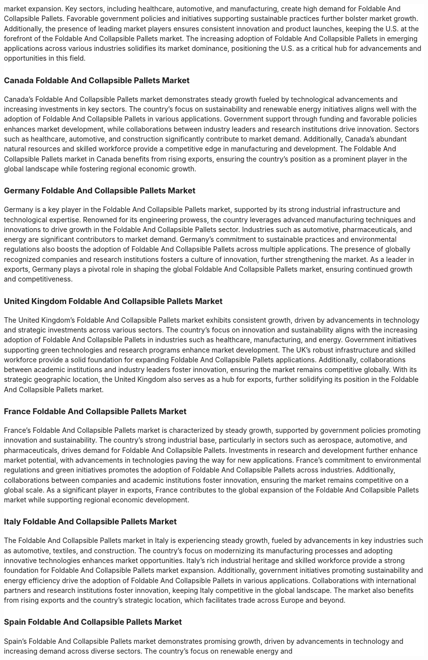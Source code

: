 market expansion. Key sectors, including healthcare, automotive, and manufacturing, create high demand for Foldable And Collapsible Pallets. Favorable government policies and initiatives supporting sustainable practices further bolster market growth. Additionally, the presence of leading market players ensures consistent innovation and product launches, keeping the U.S. at the forefront of the Foldable And Collapsible Pallets market. The increasing adoption of Foldable And Collapsible Pallets in emerging applications across various industries solidifies its market dominance, positioning the U.S. as a critical hub for advancements and opportunities in this field.</p><h3>Canada Foldable And Collapsible Pallets Market</h3><p>Canada&rsquo;s Foldable And Collapsible Pallets market demonstrates steady growth fueled by technological advancements and increasing investments in key sectors. The country&rsquo;s focus on sustainability and renewable energy initiatives aligns well with the adoption of Foldable And Collapsible Pallets in various applications. Government support through funding and favorable policies enhances market development, while collaborations between industry leaders and research institutions drive innovation. Sectors such as healthcare, automotive, and construction significantly contribute to market demand. Additionally, Canada&rsquo;s abundant natural resources and skilled workforce provide a competitive edge in manufacturing and development. The Foldable And Collapsible Pallets market in Canada benefits from rising exports, ensuring the country&rsquo;s position as a prominent player in the global landscape while fostering regional economic growth.</p><h3>Germany Foldable And Collapsible Pallets Market</h3><p>Germany is a key player in the Foldable And Collapsible Pallets market, supported by its strong industrial infrastructure and technological expertise. Renowned for its engineering prowess, the country leverages advanced manufacturing techniques and innovations to drive growth in the Foldable And Collapsible Pallets sector. Industries such as automotive, pharmaceuticals, and energy are significant contributors to market demand. Germany&rsquo;s commitment to sustainable practices and environmental regulations also boosts the adoption of Foldable And Collapsible Pallets across multiple applications. The presence of globally recognized companies and research institutions fosters a culture of innovation, further strengthening the market. As a leader in exports, Germany plays a pivotal role in shaping the global Foldable And Collapsible Pallets market, ensuring continued growth and competitiveness.</p><h3>United Kingdom Foldable And Collapsible Pallets Market</h3><p>The United Kingdom&rsquo;s Foldable And Collapsible Pallets market exhibits consistent growth, driven by advancements in technology and strategic investments across various sectors. The country&rsquo;s focus on innovation and sustainability aligns with the increasing adoption of Foldable And Collapsible Pallets in industries such as healthcare, manufacturing, and energy. Government initiatives supporting green technologies and research programs enhance market development. The UK&rsquo;s robust infrastructure and skilled workforce provide a solid foundation for expanding Foldable And Collapsible Pallets applications. Additionally, collaborations between academic institutions and industry leaders foster innovation, ensuring the market remains competitive globally. With its strategic geographic location, the United Kingdom also serves as a hub for exports, further solidifying its position in the Foldable And Collapsible Pallets market.</p><h3>France Foldable And Collapsible Pallets Market</h3><p>France&rsquo;s Foldable And Collapsible Pallets market is characterized by steady growth, supported by government policies promoting innovation and sustainability. The country&rsquo;s strong industrial base, particularly in sectors such as aerospace, automotive, and pharmaceuticals, drives demand for Foldable And Collapsible Pallets. Investments in research and development further enhance market potential, with advancements in technologies paving the way for new applications. France&rsquo;s commitment to environmental regulations and green initiatives promotes the adoption of Foldable And Collapsible Pallets across industries. Additionally, collaborations between companies and academic institutions foster innovation, ensuring the market remains competitive on a global scale. As a significant player in exports, France contributes to the global expansion of the Foldable And Collapsible Pallets market while supporting regional economic development.</p><h3>Italy Foldable And Collapsible Pallets Market</h3><p>The Foldable And Collapsible Pallets market in Italy is experiencing steady growth, fueled by advancements in key industries such as automotive, textiles, and construction. The country&rsquo;s focus on modernizing its manufacturing processes and adopting innovative technologies enhances market opportunities. Italy&rsquo;s rich industrial heritage and skilled workforce provide a strong foundation for Foldable And Collapsible Pallets market expansion. Additionally, government initiatives promoting sustainability and energy efficiency drive the adoption of Foldable And Collapsible Pallets in various applications. Collaborations with international partners and research institutions foster innovation, keeping Italy competitive in the global landscape. The market also benefits from rising exports and the country&rsquo;s strategic location, which facilitates trade across Europe and beyond.</p><h3>Spain Foldable And Collapsible Pallets Market</h3><p>Spain&rsquo;s Foldable And Collapsible Pallets market demonstrates promising growth, driven by advancements in technology and increasing demand across diverse sectors. The country&rsquo;s focus on renewable energy and